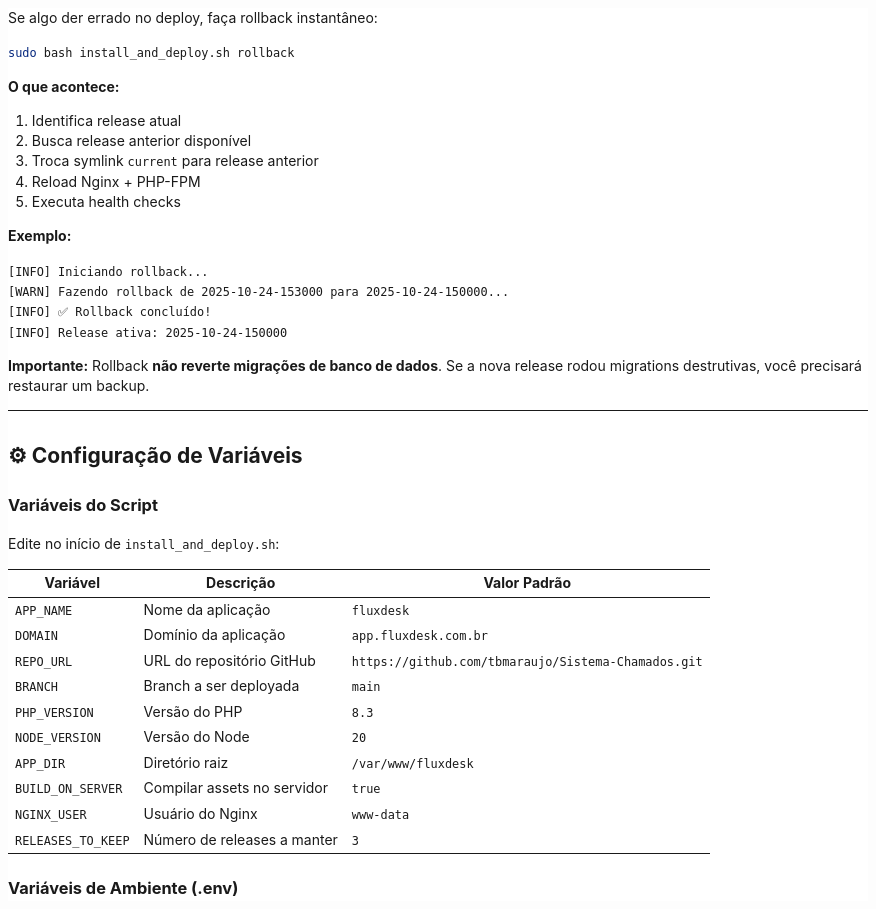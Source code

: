 Se algo der errado no deploy, faça rollback instantâneo:

```bash
sudo bash install_and_deploy.sh rollback
```

**O que acontece:**
1. Identifica release atual
2. Busca release anterior disponível
3. Troca symlink `current` para release anterior
4. Reload Nginx + PHP-FPM
5. Executa health checks

**Exemplo:**
```
[INFO] Iniciando rollback...
[WARN] Fazendo rollback de 2025-10-24-153000 para 2025-10-24-150000...
[INFO] ✅ Rollback concluído!
[INFO] Release ativa: 2025-10-24-150000
```

**Importante:** Rollback **não reverte migrações de banco de dados**. Se a nova release rodou migrations destrutivas, você precisará restaurar um backup.

---

## ⚙️ Configuração de Variáveis

### Variáveis do Script

Edite no início de `install_and_deploy.sh`:

| Variável | Descrição | Valor Padrão |
|----------|-----------|--------------|
| `APP_NAME` | Nome da aplicação | `fluxdesk` |
| `DOMAIN` | Domínio da aplicação | `app.fluxdesk.com.br` |
| `REPO_URL` | URL do repositório GitHub | `https://github.com/tbmaraujo/Sistema-Chamados.git` |
| `BRANCH` | Branch a ser deployada | `main` |
| `PHP_VERSION` | Versão do PHP | `8.3` |
| `NODE_VERSION` | Versão do Node | `20` |
| `APP_DIR` | Diretório raiz | `/var/www/fluxdesk` |
| `BUILD_ON_SERVER` | Compilar assets no servidor | `true` |
| `NGINX_USER` | Usuário do Nginx | `www-data` |
| `RELEASES_TO_KEEP` | Número de releases a manter | `3` |

### Variáveis de Ambiente (.env)
